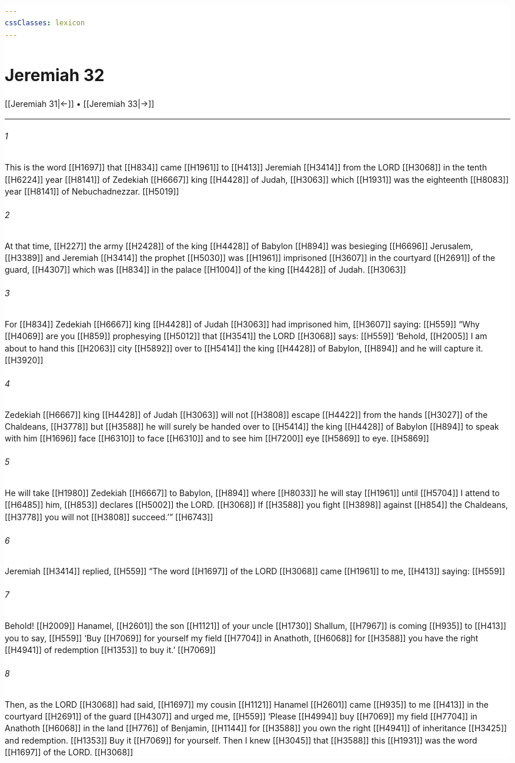 ```yaml
---
cssClasses: lexicon
---
```


# Jeremiah 32

[[Jeremiah 31|←]] • [[Jeremiah 33|→]]

---

###### 1
This is the word [[H1697]] that [[H834]] came [[H1961]] to [[H413]] Jeremiah [[H3414]] from the LORD [[H3068]] in the tenth [[H6224]] year [[H8141]] of Zedekiah [[H6667]] king [[H4428]] of Judah, [[H3063]] which [[H1931]] was the eighteenth [[H8083]] year [[H8141]] of Nebuchadnezzar. [[H5019]]

###### 2
At that time, [[H227]] the army [[H2428]] of the king [[H4428]] of Babylon [[H894]] was besieging [[H6696]] Jerusalem, [[H3389]] and Jeremiah [[H3414]] the prophet [[H5030]] was [[H1961]] imprisoned [[H3607]] in the courtyard [[H2691]] of the guard, [[H4307]] which was [[H834]] in the palace [[H1004]] of the king [[H4428]] of Judah. [[H3063]]

###### 3
For [[H834]] Zedekiah [[H6667]] king [[H4428]] of Judah [[H3063]] had imprisoned him, [[H3607]] saying: [[H559]] “Why [[H4069]] are you [[H859]] prophesying [[H5012]] that [[H3541]] the LORD [[H3068]] says: [[H559]] ‘Behold, [[H2005]] I am about to hand this [[H2063]] city [[H5892]] over to [[H5414]] the king [[H4428]] of Babylon, [[H894]] and he will capture it. [[H3920]]

###### 4
Zedekiah [[H6667]] king [[H4428]] of Judah [[H3063]] will not [[H3808]] escape [[H4422]] from the hands [[H3027]] of the Chaldeans, [[H3778]] but [[H3588]] he will surely be handed over to [[H5414]] the king [[H4428]] of Babylon [[H894]] to speak with him [[H1696]] face [[H6310]] to face [[H6310]] and to see him [[H7200]] eye [[H5869]] to eye. [[H5869]]

###### 5
He will take [[H1980]] Zedekiah [[H6667]] to Babylon, [[H894]] where [[H8033]] he will stay [[H1961]] until [[H5704]] I attend to [[H6485]] him, [[H853]] declares [[H5002]] the LORD. [[H3068]] If [[H3588]] you fight [[H3898]] against [[H854]] the Chaldeans, [[H3778]] you will not [[H3808]] succeed.’” [[H6743]]

###### 6
Jeremiah [[H3414]] replied, [[H559]] “The word [[H1697]] of the LORD [[H3068]] came [[H1961]] to me, [[H413]] saying: [[H559]]

###### 7
Behold! [[H2009]] Hanamel, [[H2601]] the son [[H1121]] of your uncle [[H1730]] Shallum, [[H7967]] is coming [[H935]] to [[H413]] you to say, [[H559]] ‘Buy [[H7069]] for yourself  my field [[H7704]] in Anathoth, [[H6068]] for [[H3588]] you have  the right [[H4941]] of redemption [[H1353]] to buy it.’ [[H7069]]

###### 8
Then, as the LORD [[H3068]] had said, [[H1697]] my cousin [[H1121]] Hanamel [[H2601]] came [[H935]] to me [[H413]] in the courtyard [[H2691]] of the guard [[H4307]] and urged me, [[H559]] ‘Please [[H4994]] buy [[H7069]] my field [[H7704]] in Anathoth [[H6068]] in the land [[H776]] of Benjamin, [[H1144]] for [[H3588]] you own the right [[H4941]] of inheritance [[H3425]] and redemption. [[H1353]] Buy it [[H7069]] for yourself.  Then I knew [[H3045]] that [[H3588]] this [[H1931]] was the word [[H1697]] of the LORD. [[H3068]]
